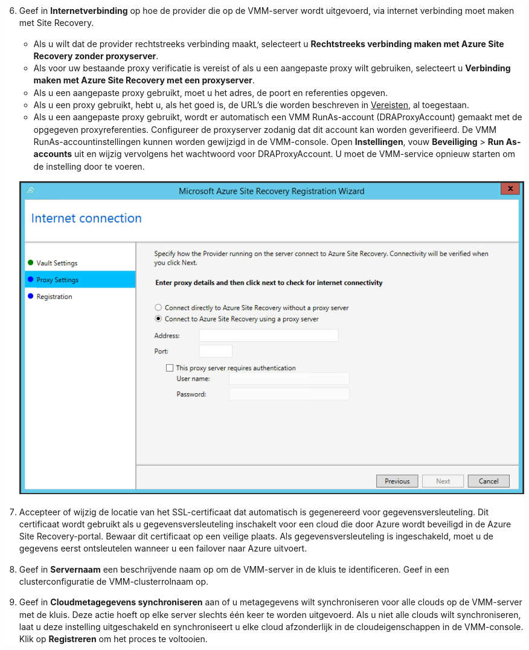 6. Geef in **Internetverbinding** op hoe de provider die op de VMM-server wordt uitgevoerd, via internet verbinding moet maken met Site Recovery.

    - Als u wilt dat de provider rechtstreeks verbinding maakt, selecteert u **Rechtstreeks verbinding maken met Azure Site Recovery zonder proxyserver**.
    - Als voor uw bestaande proxy verificatie is vereist of als u een aangepaste proxy wilt gebruiken, selecteert u **Verbinding maken met Azure Site Recovery met een proxyserver**.
    - Als u een aangepaste proxy gebruikt, moet u het adres, de poort en referenties opgeven.
    - Als u een proxy gebruikt, hebt u, als het goed is, de URL’s die worden beschreven in [Vereisten](#on-premises-prerequisites), al toegestaan.
    - Als u een aangepaste proxy gebruikt, wordt er automatisch een VMM RunAs-account (DRAProxyAccount) gemaakt met de opgegeven proxyreferenties. Configureer de proxyserver zodanig dat dit account kan worden geverifieerd. De VMM RunAs-accountinstellingen kunnen worden gewijzigd in de VMM-console. Open **Instellingen**, vouw **Beveiliging** > **Run As-accounts** uit en wijzig vervolgens het wachtwoord voor DRAProxyAccount. U moet de VMM-service opnieuw starten om de instelling door te voeren.

    ![internet](./media/site-recovery-vmm-to-azure/provider13.PNG)

7. Accepteer of wijzig de locatie van het SSL-certificaat dat automatisch is gegenereerd voor gegevensversleuteling. Dit certificaat wordt gebruikt als u gegevensversleuteling inschakelt voor een cloud die door Azure wordt beveiligd in de Azure Site Recovery-portal. Bewaar dit certificaat op een veilige plaats. Als gegevensversleuteling is ingeschakeld, moet u de gegevens eerst ontsleutelen wanneer u een failover naar Azure uitvoert.


8. Geef in **Servernaam** een beschrijvende naam op om de VMM-server in de kluis te identificeren. Geef in een clusterconfiguratie de VMM-clusterrolnaam op.
9. Geef in **Cloudmetagegevens synchroniseren** aan of u metagegevens wilt synchroniseren voor alle clouds op de VMM-server met de kluis. Deze actie hoeft op elke server slechts één keer te worden uitgevoerd. Als u niet alle clouds wilt synchroniseren, laat u deze instelling uitgeschakeld en synchroniseert u elke cloud afzonderlijk in de cloudeigenschappen in de VMM-console. Klik op **Registreren** om het proces te voltooien.
